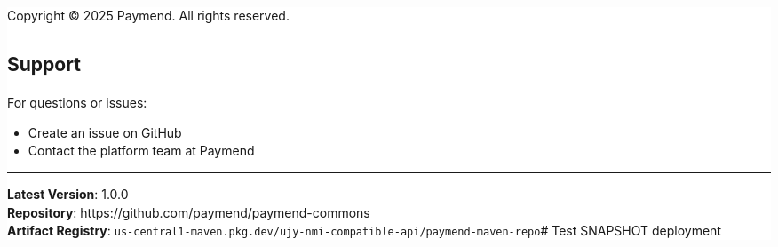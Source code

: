Copyright © 2025 Paymend. All rights reserved.

## Support

For questions or issues:
- Create an issue on [GitHub](https://github.com/paymend/paymend-commons/issues)
- Contact the platform team at Paymend

---

**Latest Version**: 1.0.0  
**Repository**: https://github.com/paymend/paymend-commons  
**Artifact Registry**: `us-central1-maven.pkg.dev/ujy-nmi-compatible-api/paymend-maven-repo`# Test SNAPSHOT deployment
